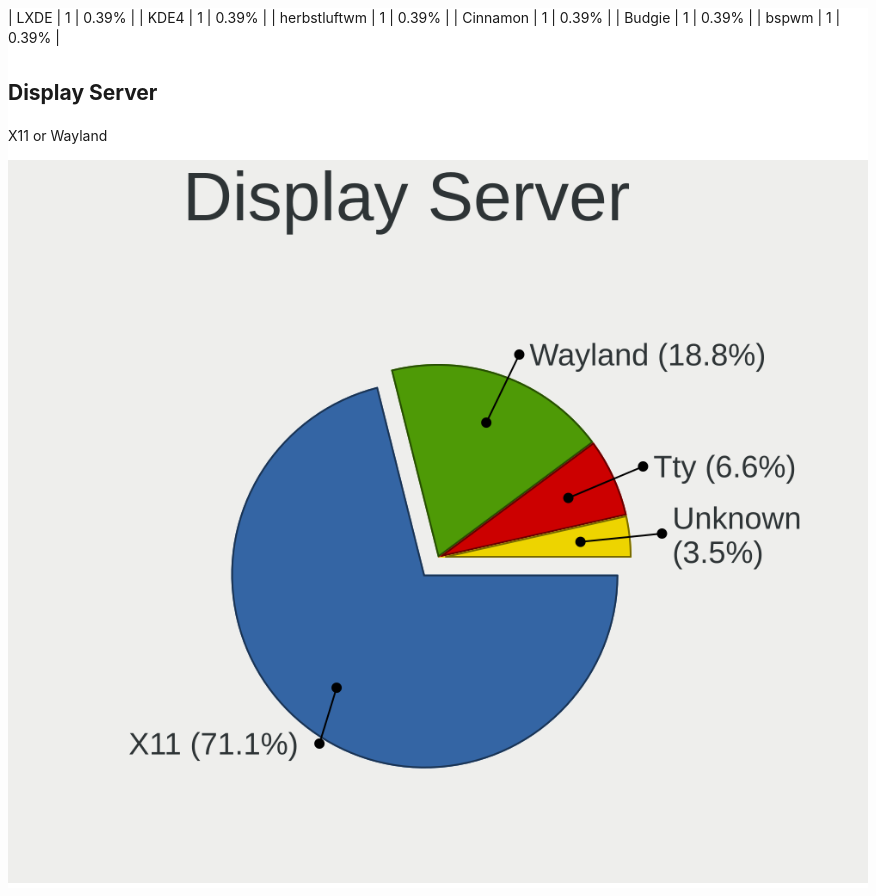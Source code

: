| LXDE         | 1        | 0.39%   |
| KDE4         | 1        | 0.39%   |
| herbstluftwm | 1        | 0.39%   |
| Cinnamon     | 1        | 0.39%   |
| Budgie       | 1        | 0.39%   |
| bspwm        | 1        | 0.39%   |

Display Server
--------------

X11 or Wayland

![Display Server](./images/pie_chart/os_display_server.svg)
